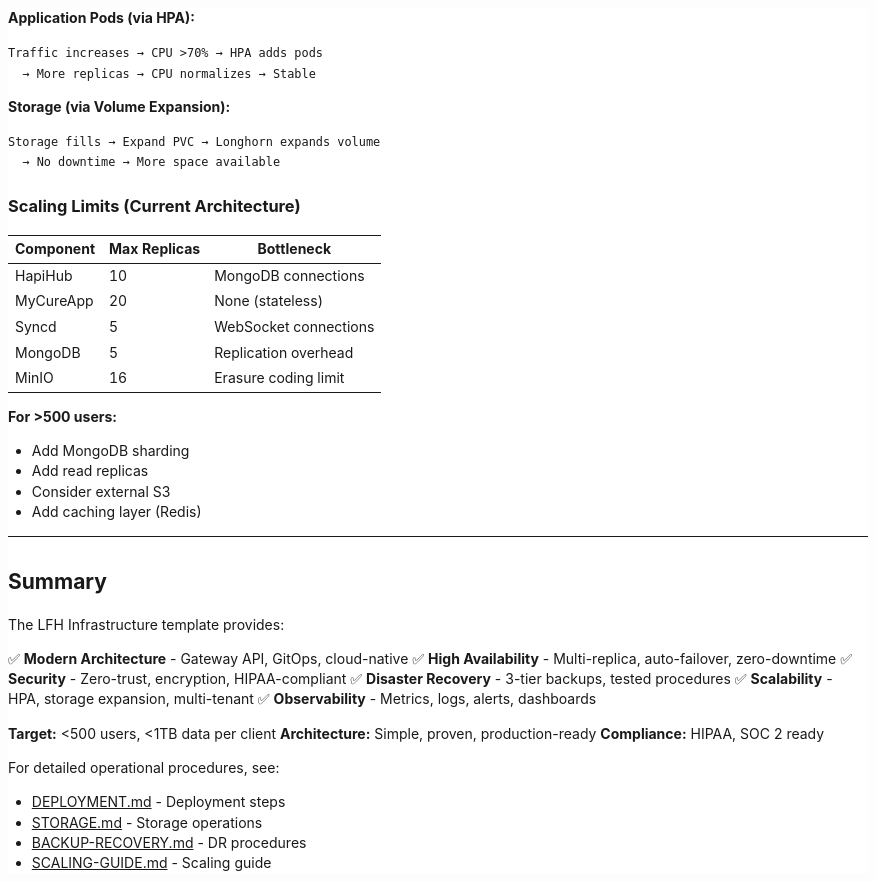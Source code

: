 **Application Pods (via HPA):**
```
Traffic increases → CPU >70% → HPA adds pods
  → More replicas → CPU normalizes → Stable
```

**Storage (via Volume Expansion):**
```
Storage fills → Expand PVC → Longhorn expands volume
  → No downtime → More space available
```

### Scaling Limits (Current Architecture)

| Component | Max Replicas | Bottleneck |
|-----------|--------------|------------|
| HapiHub | 10 | MongoDB connections |
| MyCureApp | 20 | None (stateless) |
| Syncd | 5 | WebSocket connections |
| MongoDB | 5 | Replication overhead |
| MinIO | 16 | Erasure coding limit |

**For >500 users:**
- Add MongoDB sharding
- Add read replicas
- Consider external S3
- Add caching layer (Redis)

---

## Summary

The LFH Infrastructure template provides:

✅ **Modern Architecture** - Gateway API, GitOps, cloud-native
✅ **High Availability** - Multi-replica, auto-failover, zero-downtime
✅ **Security** - Zero-trust, encryption, HIPAA-compliant
✅ **Disaster Recovery** - 3-tier backups, tested procedures
✅ **Scalability** - HPA, storage expansion, multi-tenant
✅ **Observability** - Metrics, logs, alerts, dashboards

**Target:** <500 users, <1TB data per client
**Architecture:** Simple, proven, production-ready
**Compliance:** HIPAA, SOC 2 ready

For detailed operational procedures, see:
- [DEPLOYMENT.md](DEPLOYMENT.md) - Deployment steps
- [STORAGE.md](STORAGE.md) - Storage operations
- [BACKUP-RECOVERY.md](BACKUP-RECOVERY.md) - DR procedures
- [SCALING-GUIDE.md](SCALING-GUIDE.md) - Scaling guide
